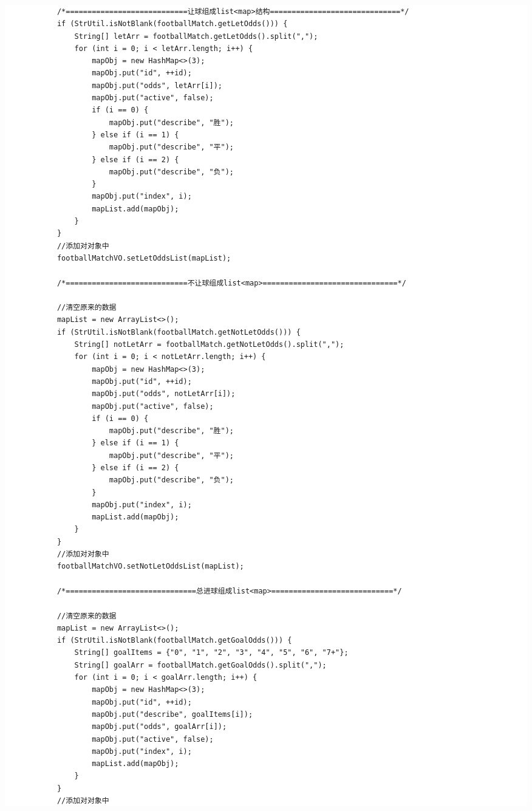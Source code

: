                /*============================让球组成list<map>结构==============================*/
                if (StrUtil.isNotBlank(footballMatch.getLetOdds())) {
                    String[] letArr = footballMatch.getLetOdds().split(",");
                    for (int i = 0; i < letArr.length; i++) {
                        mapObj = new HashMap<>(3);
                        mapObj.put("id", ++id);
                        mapObj.put("odds", letArr[i]);
                        mapObj.put("active", false);
                        if (i == 0) {
                            mapObj.put("describe", "胜");
                        } else if (i == 1) {
                            mapObj.put("describe", "平");
                        } else if (i == 2) {
                            mapObj.put("describe", "负");
                        }
                        mapObj.put("index", i);
                        mapList.add(mapObj);
                    }
                }
                //添加对对象中
                footballMatchVO.setLetOddsList(mapList);

                /*============================不让球组成list<map>===============================*/

                //清空原来的数据
                mapList = new ArrayList<>();
                if (StrUtil.isNotBlank(footballMatch.getNotLetOdds())) {
                    String[] notLetArr = footballMatch.getNotLetOdds().split(",");
                    for (int i = 0; i < notLetArr.length; i++) {
                        mapObj = new HashMap<>(3);
                        mapObj.put("id", ++id);
                        mapObj.put("odds", notLetArr[i]);
                        mapObj.put("active", false);
                        if (i == 0) {
                            mapObj.put("describe", "胜");
                        } else if (i == 1) {
                            mapObj.put("describe", "平");
                        } else if (i == 2) {
                            mapObj.put("describe", "负");
                        }
                        mapObj.put("index", i);
                        mapList.add(mapObj);
                    }
                }
                //添加对对象中
                footballMatchVO.setNotLetOddsList(mapList);

                /*==============================总进球组成list<map>============================*/

                //清空原来的数据
                mapList = new ArrayList<>();
                if (StrUtil.isNotBlank(footballMatch.getGoalOdds())) {
                    String[] goalItems = {"0", "1", "2", "3", "4", "5", "6", "7+"};
                    String[] goalArr = footballMatch.getGoalOdds().split(",");
                    for (int i = 0; i < goalArr.length; i++) {
                        mapObj = new HashMap<>(3);
                        mapObj.put("id", ++id);
                        mapObj.put("describe", goalItems[i]);
                        mapObj.put("odds", goalArr[i]);
                        mapObj.put("active", false);
                        mapObj.put("index", i);
                        mapList.add(mapObj);
                    }
                }
                //添加对对象中